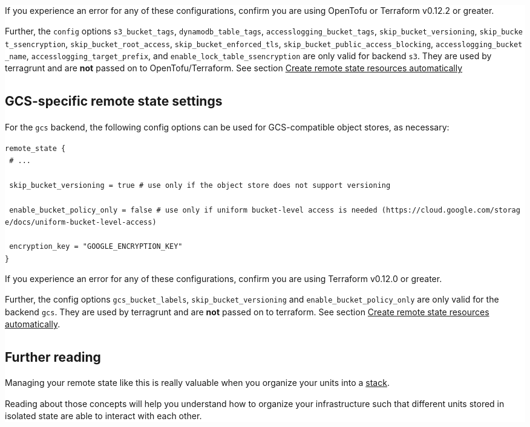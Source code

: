 If you experience an error for any of these configurations, confirm you are using OpenTofu or Terraform v0.12.2 or greater.

Further, the `config` options `s3_bucket_tags`, `dynamodb_table_tags`, `accesslogging_bucket_tags`, `skip_bucket_versioning`, `skip_bucket_ssencryption`, `skip_bucket_root_access`, `skip_bucket_enforced_tls`, `skip_bucket_public_access_blocking`, `accesslogging_bucket_name`, `accesslogging_target_prefix`, and `enable_lock_table_ssencryption` are only valid for backend `s3`. They are used by terragrunt and are **not** passed on to OpenTofu/Terraform. See section [Create remote state resources automatically](#create-remote-state-resources-automatically)

## GCS-specific remote state settings

For the `gcs` backend, the following config options can be used for GCS-compatible object stores, as necessary:

```hcl
remote_state {
 # ...

 skip_bucket_versioning = true # use only if the object store does not support versioning

 enable_bucket_policy_only = false # use only if uniform bucket-level access is needed (https://cloud.google.com/storage/docs/uniform-bucket-level-access)

 encryption_key = "GOOGLE_ENCRYPTION_KEY"
}
```

If you experience an error for any of these configurations, confirm you are using Terraform v0.12.0 or greater.

Further, the config options `gcs_bucket_labels`, `skip_bucket_versioning` and `enable_bucket_policy_only` are only valid for the backend `gcs`. They are used by terragrunt and are **not** passed on to terraform. See section [Create remote state resources automatically](#create-remote-state-resources-automatically).

## Further reading

Managing your remote state like this is really valuable when you organize your units into a [stack](/docs/features/stacks).

Reading about those concepts will help you understand how to organize your infrastructure such that different units stored in isolated state are able to interact with each other.
